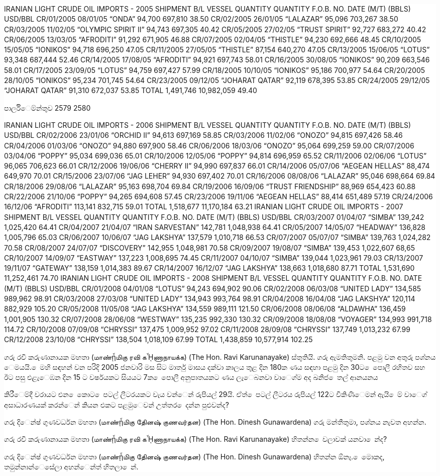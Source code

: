 IRANIAN LIGHT CRUDE OIL IMPORTS - 2005 SHIPMENT B/L VESSEL QUANTITY QUANTITY F.O.B. NO. DATE (M/T) (BBLS) USD/BBL CR/01/2005 08/01/05 “ONDA” 94,700 697,810 38.50 CR/02/2005 26/01/05 “LALAZAR” 95,096 703,267 38.50 CR/03/2005 11/02/05 “OLYMPIC SPIRIT II” 94,743 697,305 40.42 CR/05/2005 27/02/05 “TRUST SPIRIT” 92,727 683,272 40.42 CR/06/2005 13/03/05 “AFRODITI” 91,292 671,905 46.88 CR/07/2005 02/04/05 “THISTLE” 94,230 692,666 48.45 CR/10/2005 15/05/05 “IONIKOS” 94,718 696,250 47.05 CR/11/2005 27/05/05 “THISTLE” 87,154 640,270 47.05 CR/13/2005 15/06/05 “LOTUS” 93,348 687,444 52.46 CR/14/2005 17/08/05 “AFRODITI” 94,921 697,743 58.01 CR/16/2005 30/08/05 “IONIKOS” 90,209 663,546 58.01 CR/17/2005 23/09/05 “LOTUS” 94,759 697,427 57.99 CR/18/2005 10/10/05 “IONIKOS” 95,186 700,977 54.64 CR/20/2005 28/10/05 “IONIKOS” 95,234 701,745 54.64 CR/23/2005 09/12/05 “JOHARAT QATAR” 92,119 678,395 53.85 CR/24/2005 29/12/05 “JOHARAT QATAR” 91,310 672,037 53.85 TOTAL 1,491,746 10,982,059 49.40

පාර්ලිෙම්න්තුව 2579 2580

IRANIAN LIGHT CRUDE OIL IMPORTS - 2006 SHIPMENT B/L VESSEL QUANTITY QUANTITY F.O.B. NO. DATE (M/T) (BBLS) USD/BBL CR/02/2006 23/01/06 “ORCHID II” 94,613 697,169 58.85 CR/03/2006 11/02/06 “ONOZO” 94,815 697,426 58.46 CR/04/2006 01/03/06 “ONOZO” 94,880 697,900 58.46 CR/06/2006 18/03/06 “ONOZO” 95,064 699,259 59.00 CR/07/2006 03/04/06 “POPPY” 95,034 699,036 65.01 CR/10/2006 12/05/06 “POPPY” 94,814 696,959 65.52 CR/11/2006 02/06/06 “LOTUS” 96,065 706,623 66.01 CR/12/2006 19/06/06 “CHERRY II” 94,990 697,837 66.01 CR/14/2006 05/07/06 “AEGEAN HELLAS” 88,474 649,970 70.01 CR/15/2006 23/07/06 “JAG LEHER” 94,930 697,402 70.01 CR/16/2006 08/08/06 “LALAZAR” 95,046 698,664 69.84 CR/18/2006 29/08/06 “LALAZAR” 95,163 698,704 69.84 CR/19/2006 16/09/06 “TRUST FRIENDSHIP” 88,969 654,423 60.88 CR/22/2006 21/10/06 “POPPY” 94,265 694,608 57.45 CR/23/2006 19/11/06 “AEGEAN HELLAS” 88,414 651,489 57.19 CR/24/2006 16/12/06 “AFRODITI” 113,141 832,715 59.01 TOTAL 1,518,677 11,170,184 63.21 IRANIAN LIGHT CRUDE OIL IMPORTS - 2007 SHIPMENT B/L VESSEL QUANTITY QUANTITY F.O.B. NO. DATE (M/T) (BBLS) USD/BBL CR/03/2007 01/04/07 “SIMBA” 139,242 1,025,420 64.41 CR/04/2007 21/04/07 “IRAN SARVESTAN” 142,781 1,048,938 64.41 CR/05/2007 14/05/07 “HEADWAY” 136,828 1,005,796 65.03 CR/06/2007 10/06/07 “JAG LAKSHYA” 137,579 1,010,718 66.53 CR/07/2007 05/07/07 “SIMBA” 139,763 1,024,282 70.58 CR/08/2007 24/07/07 “DISCOVERY” 142,955 1,048,981 70.58 CR/09/2007 19/08/07 “SIMBA” 139,453 1,022,607 68,65 CR/10/2007 14/09/07 “EASTWAY” 137,223 1,008,695 74.45 CR/11/2007 04/10/07 “SIMBA” 139,044 1,023,961 79.03 CR/13/2007 19/11/07 “GATEWAY” 138,159 1,014,383 89.67 CR/14/2007 16/12/07 “JAG LAKSHYA” 138,663 1,018,680 87.71 TOTAL 1,531,690 11,252,461 74.70 IRANIAN LIGHT CRUDE OIL IMPORTS - 2008 SHIPMENT B/L VESSEL QUANTITY QUANTITY F.O.B. NO. DATE (M/T) (BBLS) USD/BBL CR/01/2008 04/01/08 “LOTUS” 94,243 694,902 90.06 CR/02/2008 06/03/08 “UNITED LADY” 134,585 989,962 98.91 CR/03/2008 27/03/08 “UNITED LADY” 134,943 993,764 98.91 CR/04/2008 16/04/08 “JAG LAKSHYA” 120,114 882,929 105.20 CR/05/2008 11/05/08 “JAG LAKSHYA” 134,559 989,111 121.50 CR/06/2008 08/06/08 “ALDAWHA” 136,459 1,001,905 130.32 CR/07/2008 28/06/08 “WESTWAY” 135,235 992,330 130.32 CR/09/2008 18/08/08 “VOYAGER” 134,993 991,718 114.72 CR/10/2008 07/09/08 “CHRYSSI” 137,475 1,009,952 97.02 CR/11/2008 28/09/08 “CHRYSSI” 137,749 1,013,232 67.99 CR/12/2008 23/10/08 “CHRYSSI” 138,504 1,018,109 67.99 TOTAL 1,438,859 10,577,914 102.25

ගරු රවි කරුණානායක මහතා (மாண்ᾗமிகு ரவி கᾞணாநாயக்க) (The Hon. Ravi Karunanayake) ස්තුතියි. ගරු ඇමතිතුමනි. පළමු වන අතුරු පශ්නය ෙමයයි. ෙමහි සඳහන් වන පරිදි 2005 ජනවාරි මස සිට මාර්තු මාසය දක්වා කාලය තුළ දින 180ක ණය සඳහා පළමු දින 30ට ෙපොලී රහිතව සහ ඊට පසු එළැෙඹන දින 15 ට වර්ෂයකට සියයට 7ක ෙපොලී අනුපාතයකට ණය ලැෙබනවා වාෙග්ම අද ඛනිජ ෙතල් ආනයනය

කිරීෙම්දී වරායට එන ෙකොට ෙපටල් ලීටරයකට වැය වන්ෙන් රුපියල් 29යි. ඒත් ෙපටල් ලීටරය රුපියල් 122ට විකිණීෙමන් ඇයි ෙම් වාෙග් අසාධාරණයක් කරන්ෙන් කියන එකට පළමුෙවන් උත්තර ෙදන්න පුළුවන්ද?

ගරු දිෙන්ෂ් ගුණවර්ධන මහතා (மாண்ᾗமிகு திேனஷ் குணவர்தன) (The Hon. Dinesh Gunawardena) ගරු මන්තීතුමා, පශ්නය නැවත අහන්න.

ගරු රවි කරුණානායක මහතා (மாண்ᾗமிகு ரவி கᾞணாநாயக்க) (The Hon. Ravi Karunanayake) හිතන්න ෙවලාවක් යනවා ෙන්ද?

ගරු දිෙන්ෂ් ගුණවර්ධන මහතා (மாண்ᾗமிகு திேனஷ் குணவர்தன) (The Hon. Dinesh Gunawardena) හිතන්න ඕනෑ. ෙමොකද, තමුන්නාන්ෙසේලා අහන්ෙන්ත් හිතලා ෙන්.
